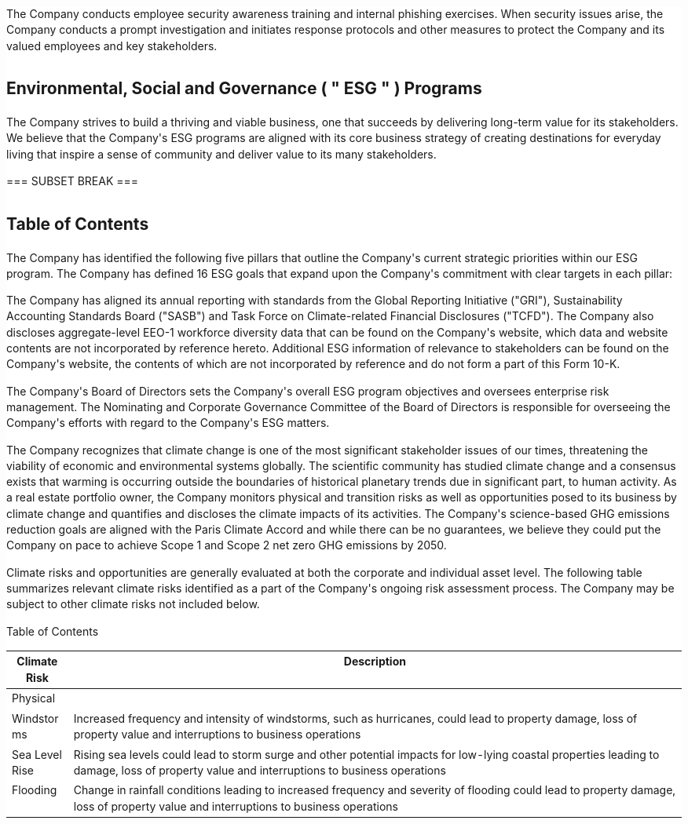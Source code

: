 <p>The Company conducts employee security awareness training and internal phishing exercises. When security issues arise, the Company conducts a prompt investigation and initiates response protocols and other measures to protect the Company and its valued employees and key stakeholders.</p>
<h2>Environmental, Social and Governance ( " ESG " ) Programs</h2>
<p>The Company strives to build a thriving and viable business, one that succeeds by delivering long-term value for its stakeholders. We believe that the Company's ESG programs are aligned with its core business strategy of creating destinations for everyday living that inspire a sense of community and deliver value to its many stakeholders.</p>
<p>=== SUBSET BREAK ===</p>
<h2>Table of Contents</h2>
<p>The Company has identified the following five pillars that outline the Company's current strategic priorities within our ESG program. The Company has defined 16 ESG goals that expand upon the Company's commitment with clear targets in each pillar:</p>
<p>The Company has aligned its annual reporting with standards from the Global Reporting Initiative ("GRI"), Sustainability Accounting Standards Board ("SASB") and Task Force on Climate-related Financial Disclosures ("TCFD"). The Company also discloses aggregate-level EEO-1 workforce diversity data that can be found on the Company's website, which data and website contents are not incorporated by reference hereto. Additional ESG information of relevance to stakeholders can be found on the Company's website, the contents of which are not incorporated by reference and do not form a part of this Form 10-K.</p>
<p>The Company's Board of Directors sets the Company's overall ESG program objectives and oversees enterprise risk management. The Nominating and Corporate Governance Committee of the Board of Directors is responsible for overseeing the Company's efforts with regard to the Company's ESG matters.</p>
<p>The Company recognizes that climate change is one of the most significant stakeholder issues of our times, threatening the viability of economic and environmental systems globally. The scientific community has studied climate change and a consensus exists that warming is occurring outside the boundaries of historical planetary trends due in significant part, to human activity. As a real estate portfolio owner, the Company monitors physical and transition risks as well as opportunities posed to its business by climate change and quantifies and discloses the climate impacts of its activities. The Company's science-based GHG emissions reduction goals are aligned with the Paris Climate Accord and while there can be no guarantees, we believe they could put the Company on pace to achieve Scope 1 and Scope 2 net zero GHG emissions by 2050.</p>
<p>Climate risks and opportunities are generally evaluated at both the corporate and individual asset level. The following table summarizes relevant climate risks identified as a part of the Company's ongoing risk assessment process. The Company may be subject to other climate risks not included below.</p>
<p>Table of Contents</p>
<table>
<thead>
<tr>
<th>Climate Risk</th>
<th>Description</th>
</tr>
</thead>
<tbody>
<tr>
<td>Physical</td>
<td></td>
</tr>
<tr>
<td>Windstorms</td>
<td>Increased frequency and intensity of windstorms, such as hurricanes, could lead to property damage, loss of property value and interruptions to business operations</td>
</tr>
<tr>
<td>Sea Level Rise</td>
<td>Rising sea levels could lead to storm surge and other potential impacts for low-lying coastal properties leading to damage, loss of property value and interruptions to business operations</td>
</tr>
<tr>
<td>Flooding</td>
<td>Change in rainfall conditions leading to increased frequency and severity of flooding could lead to property damage, loss of property value and interruptions to business operations</td>